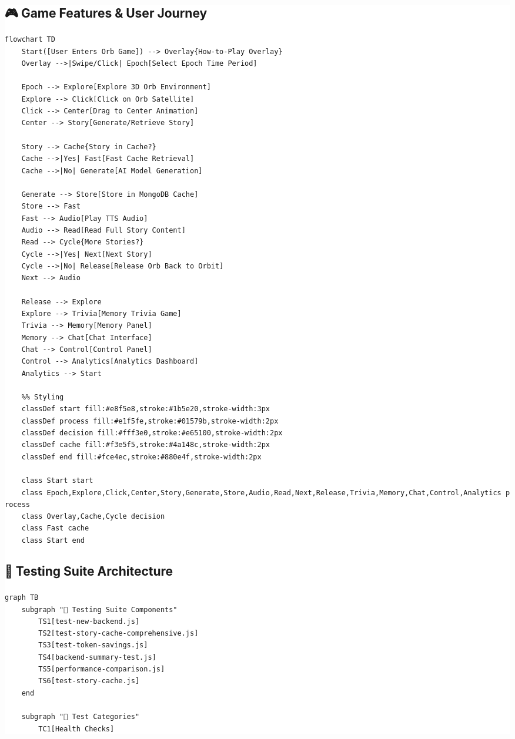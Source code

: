 ## 🎮 Game Features & User Journey

```mermaid
flowchart TD
    Start([User Enters Orb Game]) --> Overlay{How-to-Play Overlay}
    Overlay -->|Swipe/Click| Epoch[Select Epoch Time Period]
    
    Epoch --> Explore[Explore 3D Orb Environment]
    Explore --> Click[Click on Orb Satellite]
    Click --> Center[Drag to Center Animation]
    Center --> Story[Generate/Retrieve Story]
    
    Story --> Cache{Story in Cache?}
    Cache -->|Yes| Fast[Fast Cache Retrieval]
    Cache -->|No| Generate[AI Model Generation]
    
    Generate --> Store[Store in MongoDB Cache]
    Store --> Fast
    Fast --> Audio[Play TTS Audio]
    Audio --> Read[Read Full Story Content]
    Read --> Cycle{More Stories?}
    Cycle -->|Yes| Next[Next Story]
    Cycle -->|No| Release[Release Orb Back to Orbit]
    Next --> Audio
    
    Release --> Explore
    Explore --> Trivia[Memory Trivia Game]
    Trivia --> Memory[Memory Panel]
    Memory --> Chat[Chat Interface]
    Chat --> Control[Control Panel]
    Control --> Analytics[Analytics Dashboard]
    Analytics --> Start

    %% Styling
    classDef start fill:#e8f5e8,stroke:#1b5e20,stroke-width:3px
    classDef process fill:#e1f5fe,stroke:#01579b,stroke-width:2px
    classDef decision fill:#fff3e0,stroke:#e65100,stroke-width:2px
    classDef cache fill:#f3e5f5,stroke:#4a148c,stroke-width:2px
    classDef end fill:#fce4ec,stroke:#880e4f,stroke-width:2px

    class Start start
    class Epoch,Explore,Click,Center,Story,Generate,Store,Audio,Read,Next,Release,Trivia,Memory,Chat,Control,Analytics process
    class Overlay,Cache,Cycle decision
    class Fast cache
    class Start end
```

## 🧪 Testing Suite Architecture

```mermaid
graph TB
    subgraph "🧪 Testing Suite Components"
        TS1[test-new-backend.js]
        TS2[test-story-cache-comprehensive.js]
        TS3[test-token-savings.js]
        TS4[backend-summary-test.js]
        TS5[performance-comparison.js]
        TS6[test-story-cache.js]
    end

    subgraph "🎯 Test Categories"
        TC1[Health Checks]
```